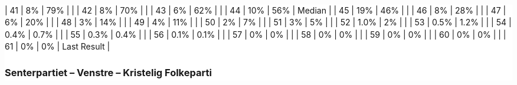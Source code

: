 | 41 | 8% | 79% |  |
| 42 | 8% | 70% |  |
| 43 | 6% | 62% |  |
| 44 | 10% | 56% | Median |
| 45 | 19% | 46% |  |
| 46 | 8% | 28% |  |
| 47 | 6% | 20% |  |
| 48 | 3% | 14% |  |
| 49 | 4% | 11% |  |
| 50 | 2% | 7% |  |
| 51 | 3% | 5% |  |
| 52 | 1.0% | 2% |  |
| 53 | 0.5% | 1.2% |  |
| 54 | 0.4% | 0.7% |  |
| 55 | 0.3% | 0.4% |  |
| 56 | 0.1% | 0.1% |  |
| 57 | 0% | 0% |  |
| 58 | 0% | 0% |  |
| 59 | 0% | 0% |  |
| 60 | 0% | 0% |  |
| 61 | 0% | 0% | Last Result |

### Senterpartiet – Venstre – Kristelig Folkeparti
